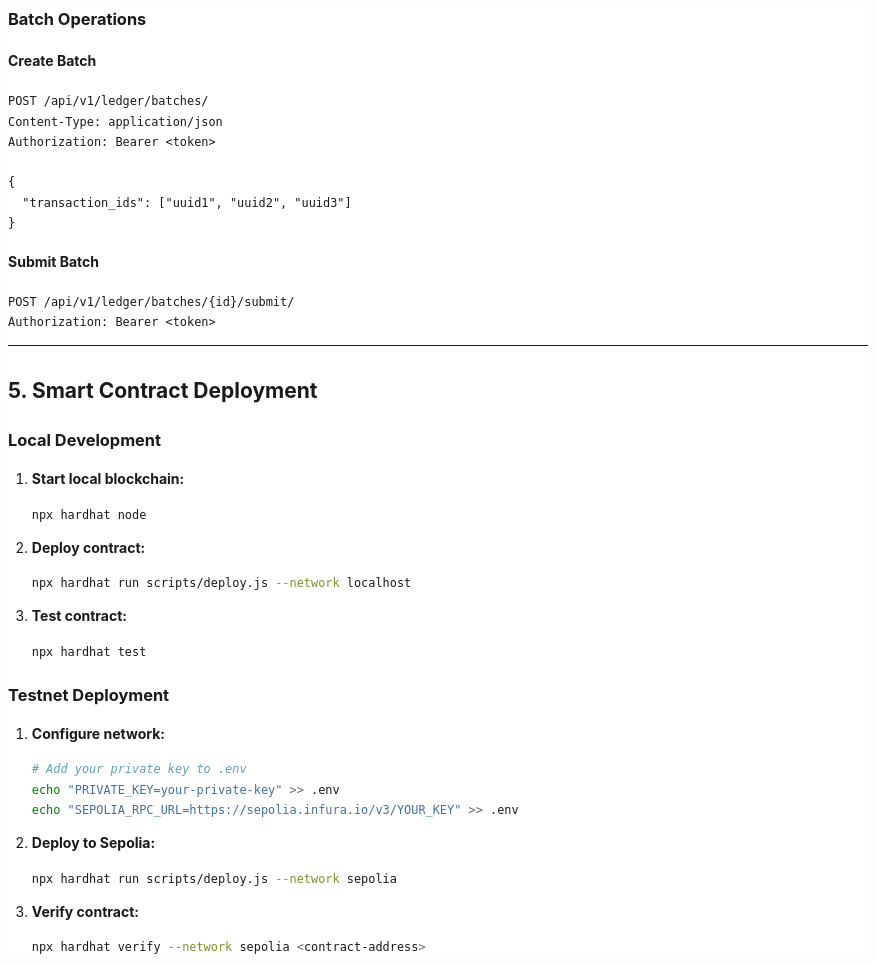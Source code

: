 ### **Batch Operations**

#### **Create Batch**
```http
POST /api/v1/ledger/batches/
Content-Type: application/json
Authorization: Bearer <token>

{
  "transaction_ids": ["uuid1", "uuid2", "uuid3"]
}
```

#### **Submit Batch**
```http
POST /api/v1/ledger/batches/{id}/submit/
Authorization: Bearer <token>
```

---

## 5. Smart Contract Deployment

### **Local Development**

1. **Start local blockchain:**
   ```bash
   npx hardhat node
   ```

2. **Deploy contract:**
   ```bash
   npx hardhat run scripts/deploy.js --network localhost
   ```

3. **Test contract:**
   ```bash
   npx hardhat test
   ```

### **Testnet Deployment**

1. **Configure network:**
   ```bash
   # Add your private key to .env
   echo "PRIVATE_KEY=your-private-key" >> .env
   echo "SEPOLIA_RPC_URL=https://sepolia.infura.io/v3/YOUR_KEY" >> .env
   ```

2. **Deploy to Sepolia:**
   ```bash
   npx hardhat run scripts/deploy.js --network sepolia
   ```

3. **Verify contract:**
   ```bash
   npx hardhat verify --network sepolia <contract-address>
   ```
